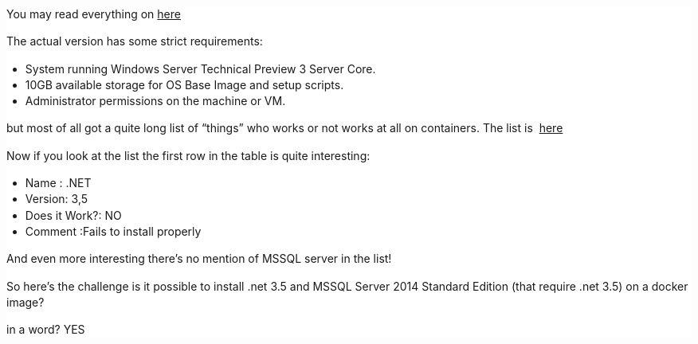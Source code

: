 <p align="left">
  You may read everything on <a href="https://msdn.microsoft.com/virtualization/windowscontainers/containers_welcome">here</a>
</p>

<p align="left">
  The actual version has some strict requirements:
</p>

  * <div align="left">
      System running Windows Server Technical Preview 3 Server Core.
    </div>

  * <div align="left">
      10GB available storage for OS Base Image and setup scripts.
    </div>

  * <div align="left">
      Administrator permissions on the machine or VM.
    </div>

<p align="left">
  but most of all got a quite long list of “things” who works or not works at all on containers. The list is  <a href="https://msdn.microsoft.com/virtualization/windowscontainers/reference/app_compat">here</a>
</p>

<p align="left">
  Now if you look at the list the first row in the table is quite interesting:
</p>

  * <div align="left">
      Name : .NET
    </div>

  * <div align="left">
      Version: 3,5
    </div>

  * <div align="left">
      Does it Work?: NO
    </div>

  * <div align="left">
      Comment :Fails to install properly
    </div>

<p align="left">
  And even more interesting there’s no mention of MSSQL server in the list!
</p>

<p align="left">
  So here’s the challenge is it possible to install .net 3.5 and MSSQL Server 2014 Standard Edition (that require .net 3.5) on a docker image?
</p>

<p align="left">
  in a word? YES
</p>
